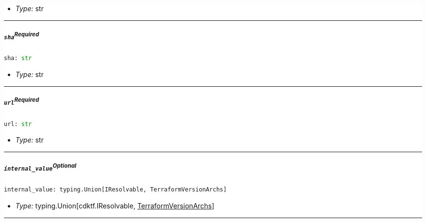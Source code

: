 - *Type:* str

---

##### `sha`<sup>Required</sup> <a name="sha" id="@cdktf/provider-tfe.terraformVersion.TerraformVersionArchsOutputReference.property.sha"></a>

```python
sha: str
```

- *Type:* str

---

##### `url`<sup>Required</sup> <a name="url" id="@cdktf/provider-tfe.terraformVersion.TerraformVersionArchsOutputReference.property.url"></a>

```python
url: str
```

- *Type:* str

---

##### `internal_value`<sup>Optional</sup> <a name="internal_value" id="@cdktf/provider-tfe.terraformVersion.TerraformVersionArchsOutputReference.property.internalValue"></a>

```python
internal_value: typing.Union[IResolvable, TerraformVersionArchs]
```

- *Type:* typing.Union[cdktf.IResolvable, <a href="#@cdktf/provider-tfe.terraformVersion.TerraformVersionArchs">TerraformVersionArchs</a>]

---



